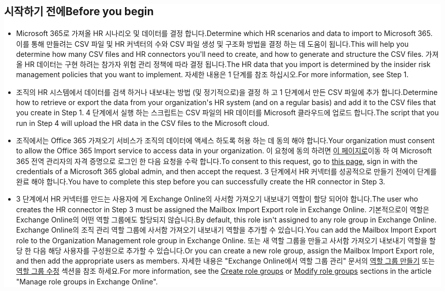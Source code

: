 ## <a name="before-you-begin"></a><span data-ttu-id="c9ba5-108">시작하기 전에</span><span class="sxs-lookup"><span data-stu-id="c9ba5-108">Before you begin</span></span>

- <span data-ttu-id="c9ba5-109">Microsoft 365로 가져올 HR 시나리오 및 데이터를 결정 합니다.</span><span class="sxs-lookup"><span data-stu-id="c9ba5-109">Determine which HR scenarios and data to import to Microsoft 365.</span></span> <span data-ttu-id="c9ba5-110">이를 통해 만들려는 CSV 파일 및 HR 커넥터의 수와 CSV 파일 생성 및 구조화 방법을 결정 하는 데 도움이 됩니다.</span><span class="sxs-lookup"><span data-stu-id="c9ba5-110">This will help you determine how many CSV files and HR connectors you'll need to create, and how to generate and structure the CSV files.</span></span> <span data-ttu-id="c9ba5-111">가져올 HR 데이터는 구현 하려는 참가자 위험 관리 정책에 따라 결정 됩니다.</span><span class="sxs-lookup"><span data-stu-id="c9ba5-111">The HR data that you import is determined by the insider risk management policies that you want to implement.</span></span> <span data-ttu-id="c9ba5-112">자세한 내용은 1 단계를 참조 하십시오.</span><span class="sxs-lookup"><span data-stu-id="c9ba5-112">For more information, see Step 1.</span></span>

- <span data-ttu-id="c9ba5-113">조직의 HR 시스템에서 데이터를 검색 하거나 내보내는 방법 (및 정기적으로)을 결정 하 고 1 단계에서 만든 CSV 파일에 추가 합니다.</span><span class="sxs-lookup"><span data-stu-id="c9ba5-113">Determine how to retrieve or export the data from your organization's HR system (and on a regular basis) and add it to the CSV files that you create in Step 1.</span></span> <span data-ttu-id="c9ba5-114">4 단계에서 실행 하는 스크립트는 CSV 파일의 HR 데이터를 Microsoft 클라우드에 업로드 합니다.</span><span class="sxs-lookup"><span data-stu-id="c9ba5-114">The script that you run in Step 4 will upload the HR data in the CSV files to the Microsoft cloud.</span></span>

- <span data-ttu-id="c9ba5-115">조직에서는 Office 365 가져오기 서비스가 조직의 데이터에 액세스 하도록 허용 하는 데 동의 해야 합니다.</span><span class="sxs-lookup"><span data-stu-id="c9ba5-115">Your organization must consent to allow the Office 365 Import service to access data in your organization.</span></span> <span data-ttu-id="c9ba5-116">이 요청에 동의 하려면 [이 페이지로](https://login.microsoftonline.com/common/oauth2/authorize?client_id=570d0bec-d001-4c4e-985e-3ab17fdc3073&response_type=code&redirect_uri=https://portal.azure.com/&nonce=1234&prompt=admin_consent)이동 하 여 Microsoft 365 전역 관리자의 자격 증명으로 로그인 한 다음 요청을 수락 합니다.</span><span class="sxs-lookup"><span data-stu-id="c9ba5-116">To consent to this request, go to [this page](https://login.microsoftonline.com/common/oauth2/authorize?client_id=570d0bec-d001-4c4e-985e-3ab17fdc3073&response_type=code&redirect_uri=https://portal.azure.com/&nonce=1234&prompt=admin_consent), sign in with the credentials of a Microsoft 365 global admin, and then accept the request.</span></span> <span data-ttu-id="c9ba5-117">3 단계에서 HR 커넥터를 성공적으로 만들기 전에이 단계를 완료 해야 합니다.</span><span class="sxs-lookup"><span data-stu-id="c9ba5-117">You have to complete this step before you can successfully create the HR connector in Step 3.</span></span>

- <span data-ttu-id="c9ba5-118">3 단계에서 HR 커넥터를 만드는 사용자에 게 Exchange Online의 사서함 가져오기 내보내기 역할이 할당 되어야 합니다.</span><span class="sxs-lookup"><span data-stu-id="c9ba5-118">The user who creates the HR connector in Step 3 must be assigned the Mailbox Import Export role in Exchange Online.</span></span> <span data-ttu-id="c9ba5-119">기본적으로이 역할은 Exchange Online의 어떤 역할 그룹에도 할당되지 않습니다.</span><span class="sxs-lookup"><span data-stu-id="c9ba5-119">By default, this role isn't assigned to any role group in Exchange Online.</span></span> <span data-ttu-id="c9ba5-120">Exchange Online의 조직 관리 역할 그룹에 사서함 가져오기 내보내기 역할을 추가할 수 있습니다.</span><span class="sxs-lookup"><span data-stu-id="c9ba5-120">You can add the Mailbox Import Export role to the Organization Management role group in Exchange Online.</span></span> <span data-ttu-id="c9ba5-121">또는 새 역할 그룹을 만들고 사서함 가져오기 내보내기 역할을 할당 한 다음 해당 사용자를 구성원으로 추가할 수 있습니다.</span><span class="sxs-lookup"><span data-stu-id="c9ba5-121">Or you can create a new role group, assign the Mailbox Import Export role, and then add the appropriate users as members.</span></span> <span data-ttu-id="c9ba5-122">자세한 내용은 "Exchange Online에서 역할 그룹 관리" 문서의 [역할 그룹 만들기](https://docs.microsoft.com/Exchange/permissions-exo/role-groups#create-role-groups) 또는 [역할 그룹 수정](https://docs.microsoft.com/Exchange/permissions-exo/role-groups#modify-role-groups) 섹션을 참조 하세요.</span><span class="sxs-lookup"><span data-stu-id="c9ba5-122">For more information, see the [Create role groups](https://docs.microsoft.com/Exchange/permissions-exo/role-groups#create-role-groups) or [Modify role groups](https://docs.microsoft.com/Exchange/permissions-exo/role-groups#modify-role-groups) sections in the article "Manage role groups in Exchange Online".</span></span>
